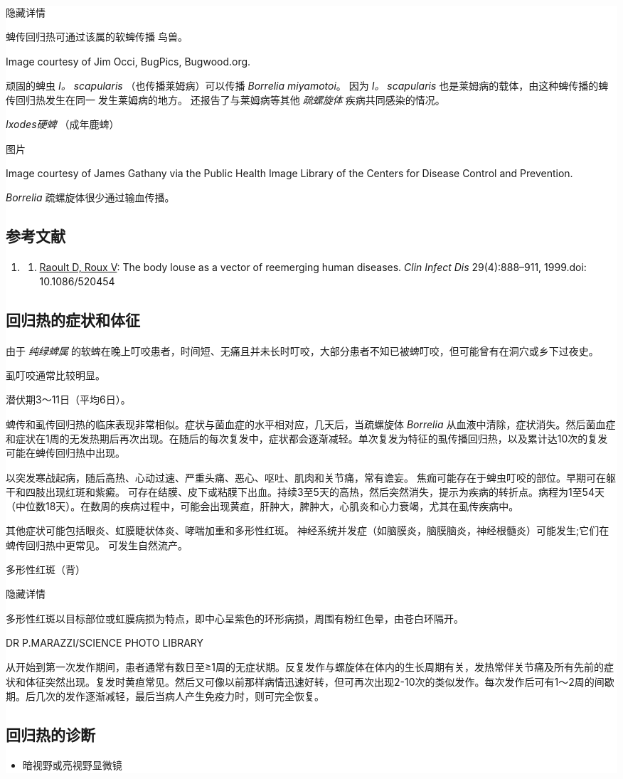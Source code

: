 

隐藏详情

蜱传回归热可通过该属的软蜱传播 鸟兽。

Image courtesy of Jim Occi, BugPics, Bugwood.org.

顽固的蜱虫 _I。 scapularis_ （也传播莱姆病）可以传播 _Borrelia miyamotoi_。 因为 _I。 scapularis_ 也是莱姆病的载体，由这种蜱传播的蜱传回归热发生在同一 发生莱姆病的地方。 还报告了与莱姆病等其他 _疏螺旋体_ 疾病共同感染的情况。

_Ixodes硬蜱_ （成年鹿蜱）



图片

Image courtesy of James Gathany via the Public Health Image Library of the Centers for Disease Control and Prevention.

_Borrelia_ 疏螺旋体很少通过输血传播。

## 参考文献

1. 1. [Raoult D, Roux V](https://pubmed.ncbi.nlm.nih.gov/10589908/): The body louse as a vector of reemerging human diseases. _Clin Infect Dis_ 29(4):888–911, 1999.doi: 10.1086/520454


## 回归热的症状和体征

由于 _纯绿蜱属_ 的软蜱在晚上叮咬患者，时间短、无痛且并未长时叮咬，大部分患者不知已被蜱叮咬，但可能曾有在洞穴或乡下过夜史。

虱叮咬通常比较明显。

潜伏期3～11日（平均6日）。

蜱传和虱传回归热的临床表现非常相似。症状与菌血症的水平相对应，几天后，当疏螺旋体 _Borrelia_ 从血液中清除，症状消失。然后菌血症和症状在1周的无发热期后再次出现。在随后的每次复发中，症状都会逐渐减轻。单次复发为特征的虱传播回归热，以及累计达10次的复发可能在蜱传回归热中出现。

以突发寒战起病，随后高热、心动过速、严重头痛、恶心、呕吐、肌肉和关节痛，常有谵妄。 焦痂可能存在于蜱虫叮咬的部位。早期可在躯干和四肢出现红斑和紫癜。 可存在结膜、皮下或粘膜下出血。持续3至5天的高热，然后突然消失，提示为疾病的转折点。病程为1至54天（中位数18天）。在数周的疾病过程中，可能会出现黄疸，肝肿大，脾肿大，心肌炎和心力衰竭，尤其在虱传疾病中。

其他症状可能包括眼炎、虹膜睫状体炎、哮喘加重和多形性红斑。 神经系统并发症（如脑膜炎，脑膜脑炎，神经根髓炎）可能发生;它们在蜱传回归热中更常见。 可发生自然流产。

多形性红斑（背）



隐藏详情

多形性红斑以目标部位或虹膜病损为特点，即中心呈紫色的环形病损，周围有粉红色晕，由苍白环隔开。

DR P.MARAZZI/SCIENCE PHOTO LIBRARY

从开始到第一次发作期间，患者通常有数日至≥1周的无症状期。反复发作与螺旋体在体内的生长周期有关，发热常伴关节痛及所有先前的症状和体征突然出现。复发时黄疸常见。然后又可像以前那样病情迅速好转，但可再次出现2-10次的类似发作。每次发作后可有1～2周的间歇期。后几次的发作逐渐减轻，最后当病人产生免疫力时，则可完全恢复。

## 回归热的诊断

- 暗视野或亮视野显微镜


